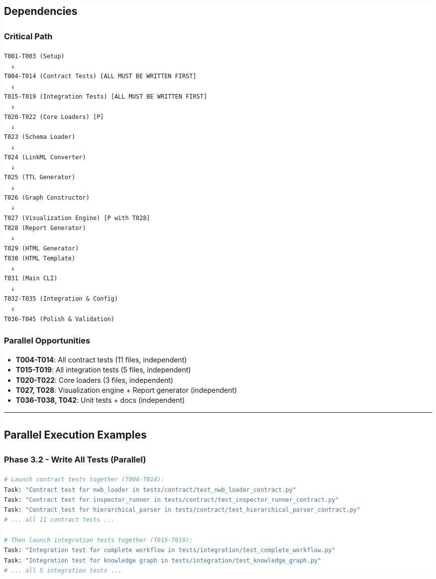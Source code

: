 
## Dependencies

### Critical Path
```
T001-T003 (Setup)
  ↓
T004-T014 (Contract Tests) [ALL MUST BE WRITTEN FIRST]
  ↓
T015-T019 (Integration Tests) [ALL MUST BE WRITTEN FIRST]
  ↓
T020-T022 (Core Loaders) [P]
  ↓
T023 (Schema Loader)
  ↓
T024 (LinkML Converter)
  ↓
T025 (TTL Generator)
  ↓
T026 (Graph Constructor)
  ↓
T027 (Visualization Engine) [P with T028]
T028 (Report Generator)
  ↓
T029 (HTML Generator)
T030 (HTML Template)
  ↓
T031 (Main CLI)
  ↓
T032-T035 (Integration & Config)
  ↓
T036-T045 (Polish & Validation)
```

### Parallel Opportunities
- **T004-T014**: All contract tests (11 files, independent)
- **T015-T019**: All integration tests (5 files, independent)
- **T020-T022**: Core loaders (3 files, independent)
- **T027, T028**: Visualization engine + Report generator (independent)
- **T036-T038, T042**: Unit tests + docs (independent)

---

## Parallel Execution Examples

### Phase 3.2 - Write All Tests (Parallel)
```bash
# Launch contract tests together (T004-T014):
Task: "Contract test for nwb_loader in tests/contract/test_nwb_loader_contract.py"
Task: "Contract test for inspector_runner in tests/contract/test_inspector_runner_contract.py"
Task: "Contract test for hierarchical_parser in tests/contract/test_hierarchical_parser_contract.py"
# ... all 11 contract tests ...

# Then launch integration tests together (T015-T019):
Task: "Integration test for complete workflow in tests/integration/test_complete_workflow.py"
Task: "Integration test for knowledge graph in tests/integration/test_knowledge_graph.py"
# ... all 5 integration tests ...
```
